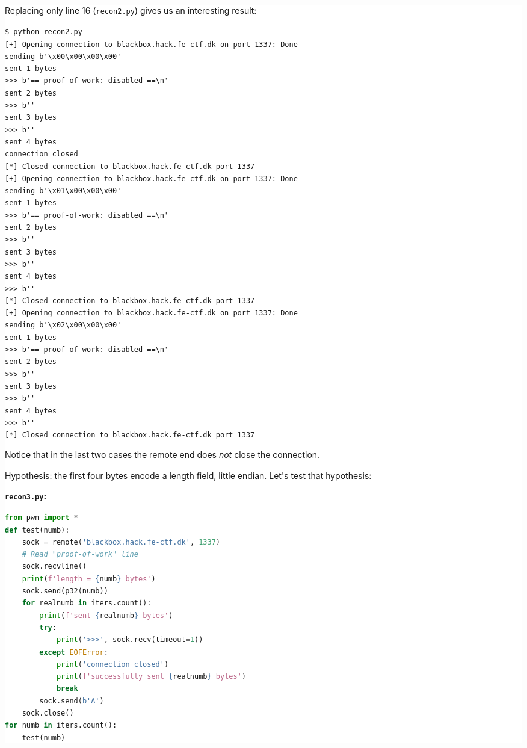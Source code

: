 Replacing only line 16 (`recon2.py`) gives us an interesting result:

```
$ python recon2.py
[+] Opening connection to blackbox.hack.fe-ctf.dk on port 1337: Done
sending b'\x00\x00\x00\x00'
sent 1 bytes
>>> b'== proof-of-work: disabled ==\n'
sent 2 bytes
>>> b''
sent 3 bytes
>>> b''
sent 4 bytes
connection closed
[*] Closed connection to blackbox.hack.fe-ctf.dk port 1337
[+] Opening connection to blackbox.hack.fe-ctf.dk on port 1337: Done
sending b'\x01\x00\x00\x00'
sent 1 bytes
>>> b'== proof-of-work: disabled ==\n'
sent 2 bytes
>>> b''
sent 3 bytes
>>> b''
sent 4 bytes
>>> b''
[*] Closed connection to blackbox.hack.fe-ctf.dk port 1337
[+] Opening connection to blackbox.hack.fe-ctf.dk on port 1337: Done
sending b'\x02\x00\x00\x00'
sent 1 bytes
>>> b'== proof-of-work: disabled ==\n'
sent 2 bytes
>>> b''
sent 3 bytes
>>> b''
sent 4 bytes
>>> b''
[*] Closed connection to blackbox.hack.fe-ctf.dk port 1337
```

Notice that in the last two cases the remote end does *not* close the
connection.

Hypothesis: the first four bytes encode a length field, little endian.  Let's test that hypothesis:

**`recon3.py`:**

```.py
from pwn import *
def test(numb):
    sock = remote('blackbox.hack.fe-ctf.dk', 1337)
    # Read "proof-of-work" line
    sock.recvline()
    print(f'length = {numb} bytes')
    sock.send(p32(numb))
    for realnumb in iters.count():
        print(f'sent {realnumb} bytes')
        try:
            print('>>>', sock.recv(timeout=1))
        except EOFError:
            print('connection closed')
            print(f'successfully sent {realnumb} bytes')
            break
        sock.send(b'A')
    sock.close()
for numb in iters.count():
    test(numb)
```